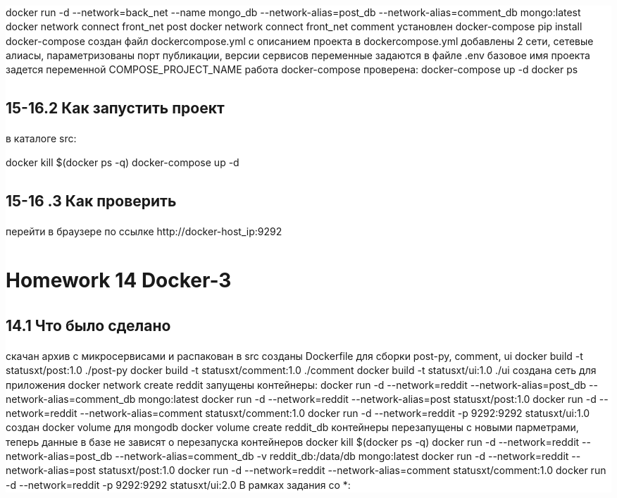 docker run -d --network=back_net --name mongo_db --network-alias=post_db --network-alias=comment_db mongo:latest
docker network connect front_net post
docker network connect front_net comment
установлен docker-compose
pip install docker-compose 
создан файл dockercompose.yml с описанием проекта
в dockercompose.yml добавлены 2 сети, сетевые алиасы, параметризованы порт публикации, версии сервисов
переменные задаются в файле .env
базовое имя проекта задется переменной COMPOSE_PROJECT_NAME
работа docker-compose проверена:
docker-compose up -d
docker ps
## 15-16.2 Как запустить проект
в каталоге src:

docker kill $(docker ps -q)
docker-compose up -d
## 15-16 .3 Как проверить
перейти в браузере по ссылке http://docker-host_ip:9292

# Homework 14 Docker-3
## 14.1 Что было сделано
скачан архив с микросервисами и распакован в src
созданы Dockerfile для сборки post-py, comment, ui
docker build -t statusxt/post:1.0 ./post-py
docker build -t statusxt/comment:1.0 ./comment
docker build -t statusxt/ui:1.0 ./ui
создана сеть для приложения
docker network create reddit
запущены контейнеры:
docker run -d --network=reddit --network-alias=post_db --network-alias=comment_db mongo:latest
docker run -d --network=reddit --network-alias=post statusxt/post:1.0
docker run -d --network=reddit --network-alias=comment statusxt/comment:1.0
docker run -d --network=reddit -p 9292:9292 statusxt/ui:1.0
создан docker volume для mongodb
 docker volume create reddit_db 
контейнеры перезапущены с новыми парметрами, теперь данные в базе не зависят о перезапуска контейнеров
docker kill $(docker ps -q)
docker run -d --network=reddit --network-alias=post_db --network-alias=comment_db -v reddit_db:/data/db mongo:latest
docker run -d --network=reddit --network-alias=post statusxt/post:1.0
docker run -d --network=reddit --network-alias=comment statusxt/comment:1.0
docker run -d --network=reddit -p 9292:9292 statusxt/ui:2.0
В рамках задания со *:
